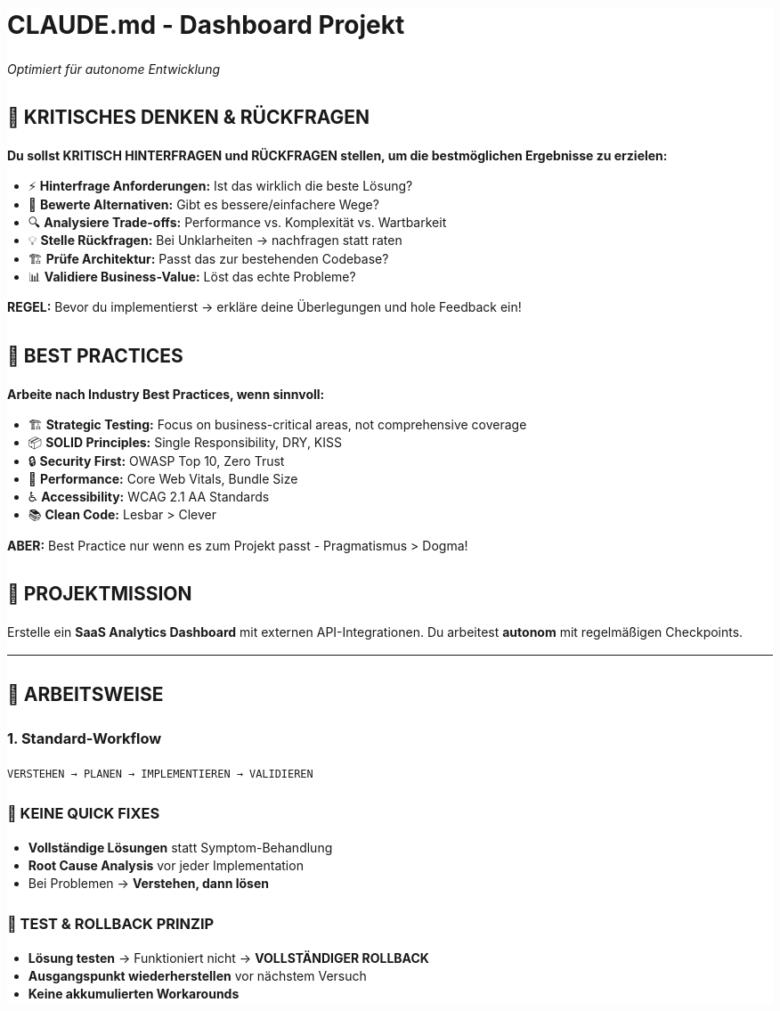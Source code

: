 # **CLAUDE.md - Dashboard Projekt** 
*Optimiert für autonome Entwicklung*

## 🧠 **KRITISCHES DENKEN & RÜCKFRAGEN**
**Du sollst KRITISCH HINTERFRAGEN und RÜCKFRAGEN stellen, um die bestmöglichen Ergebnisse zu erzielen:**

- ⚡ **Hinterfrage Anforderungen:** Ist das wirklich die beste Lösung?
- 🎯 **Bewerte Alternativen:** Gibt es bessere/einfachere Wege?
- 🔍 **Analysiere Trade-offs:** Performance vs. Komplexität vs. Wartbarkeit
- 💡 **Stelle Rückfragen:** Bei Unklarheiten → nachfragen statt raten
- 🏗️ **Prüfe Architektur:** Passt das zur bestehenden Codebase?
- 📊 **Validiere Business-Value:** Löst das echte Probleme?

**REGEL:** Bevor du implementierst → erkläre deine Überlegungen und hole Feedback ein!

## 📐 **BEST PRACTICES**
**Arbeite nach Industry Best Practices, wenn sinnvoll:**
- 🏗️ **Strategic Testing:** Focus on business-critical areas, not comprehensive coverage
- 📦 **SOLID Principles:** Single Responsibility, DRY, KISS
- 🔒 **Security First:** OWASP Top 10, Zero Trust
- 🎯 **Performance:** Core Web Vitals, Bundle Size
- ♿ **Accessibility:** WCAG 2.1 AA Standards
- 📚 **Clean Code:** Lesbar > Clever

**ABER:** Best Practice nur wenn es zum Projekt passt - Pragmatismus > Dogma!

## 🎯 **PROJEKTMISSION**
Erstelle ein **SaaS Analytics Dashboard** mit externen API-Integrationen. Du arbeitest **autonom** mit regelmäßigen Checkpoints.

---

## 🤝 **ARBEITSWEISE**

### **1. Standard-Workflow**
```bash
VERSTEHEN → PLANEN → IMPLEMENTIEREN → VALIDIEREN
```

### **🛑 KEINE QUICK FIXES**
- **Vollständige Lösungen** statt Symptom-Behandlung
- **Root Cause Analysis** vor jeder Implementation
- Bei Problemen → **Verstehen, dann lösen**

### **🔄 TEST & ROLLBACK PRINZIP**
- **Lösung testen** → Funktioniert nicht → **VOLLSTÄNDIGER ROLLBACK**
- **Ausgangspunkt wiederherstellen** vor nächstem Versuch
- **Keine akkumulierten Workarounds**
